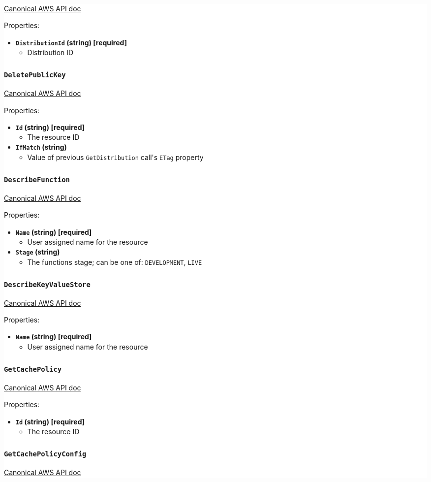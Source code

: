 [Canonical AWS API doc](https://docs.aws.amazon.com/cloudfront/latest/APIReference/API_DeleteMonitoringSubscription.html)

Properties:
- **`DistributionId` (string) [required]**
  - Distribution ID


### `DeletePublicKey`

[Canonical AWS API doc](https://docs.aws.amazon.com/cloudfront/latest/APIReference/API_DeletePublicKey.html)

Properties:
- **`Id` (string) [required]**
  - The resource ID
- **`IfMatch` (string)**
  - Value of previous `GetDistribution` call's `ETag` property


### `DescribeFunction`

[Canonical AWS API doc](https://docs.aws.amazon.com/cloudfront/latest/APIReference/API_DescribeFunction.html)

Properties:
- **`Name` (string) [required]**
  - User assigned name for the resource
- **`Stage` (string)**
  - The functions stage; can be one of: `DEVELOPMENT`, `LIVE`


### `DescribeKeyValueStore`

[Canonical AWS API doc](https://docs.aws.amazon.com/cloudfront/latest/APIReference/API_DescribeKeyValueStore.html)

Properties:
- **`Name` (string) [required]**
  - User assigned name for the resource


### `GetCachePolicy`

[Canonical AWS API doc](https://docs.aws.amazon.com/cloudfront/latest/APIReference/API_GetCachePolicy.html)

Properties:
- **`Id` (string) [required]**
  - The resource ID


### `GetCachePolicyConfig`

[Canonical AWS API doc](https://docs.aws.amazon.com/cloudfront/latest/APIReference/API_GetCachePolicyConfig.html)
